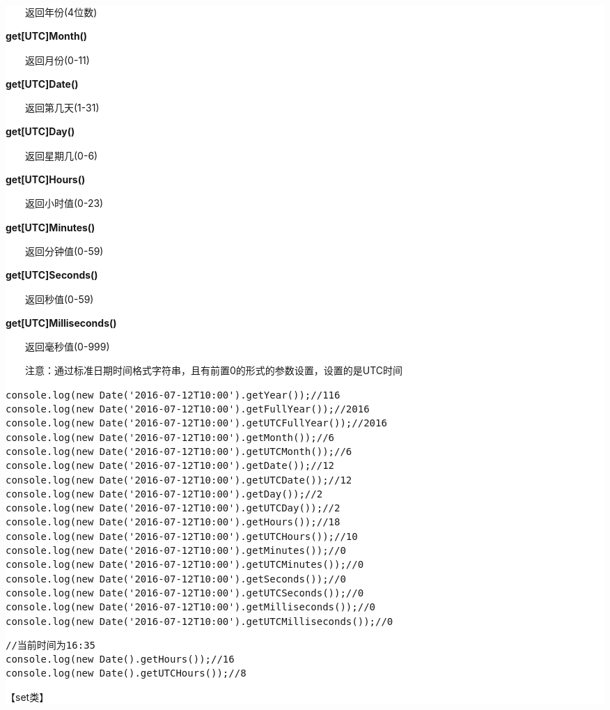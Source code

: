 &emsp;&emsp;返回年份(4位数)

**get[UTC]Month()**

&emsp;&emsp;返回月份(0-11)

**get[UTC]Date()**

&emsp;&emsp;返回第几天(1-31)

**get[UTC]Day()**

&emsp;&emsp;返回星期几(0-6)

**get[UTC]Hours()**

&emsp;&emsp;返回小时值(0-23)

**get[UTC]Minutes()**

&emsp;&emsp;返回分钟值(0-59)

**get[UTC]Seconds()**

&emsp;&emsp;返回秒值(0-59)

**get[UTC]Milliseconds()**

&emsp;&emsp;返回毫秒值(0-999)

&emsp;&emsp;注意：通过标准日期时间格式字符串，且有前置0的形式的参数设置，设置的是UTC时间

<div>
<pre>console.log(new Date('2016-07-12T10:00').getYear());//116
console.log(new Date('2016-07-12T10:00').getFullYear());//2016
console.log(new Date('2016-07-12T10:00').getUTCFullYear());//2016
console.log(new Date('2016-07-12T10:00').getMonth());//6
console.log(new Date('2016-07-12T10:00').getUTCMonth());//6
console.log(new Date('2016-07-12T10:00').getDate());//12
console.log(new Date('2016-07-12T10:00').getUTCDate());//12
console.log(new Date('2016-07-12T10:00').getDay());//2
console.log(new Date('2016-07-12T10:00').getUTCDay());//2
console.log(new Date('2016-07-12T10:00').getHours());//18
console.log(new Date('2016-07-12T10:00').getUTCHours());//10
console.log(new Date('2016-07-12T10:00').getMinutes());//0
console.log(new Date('2016-07-12T10:00').getUTCMinutes());//0
console.log(new Date('2016-07-12T10:00').getSeconds());//0
console.log(new Date('2016-07-12T10:00').getUTCSeconds());//0
console.log(new Date('2016-07-12T10:00').getMilliseconds());//0
console.log(new Date('2016-07-12T10:00').getUTCMilliseconds());//0</pre>
</div>
<div>
<pre>//当前时间为16:35
console.log(new Date().getHours());//16
console.log(new Date().getUTCHours());//8</pre>
</div>

【set类】
